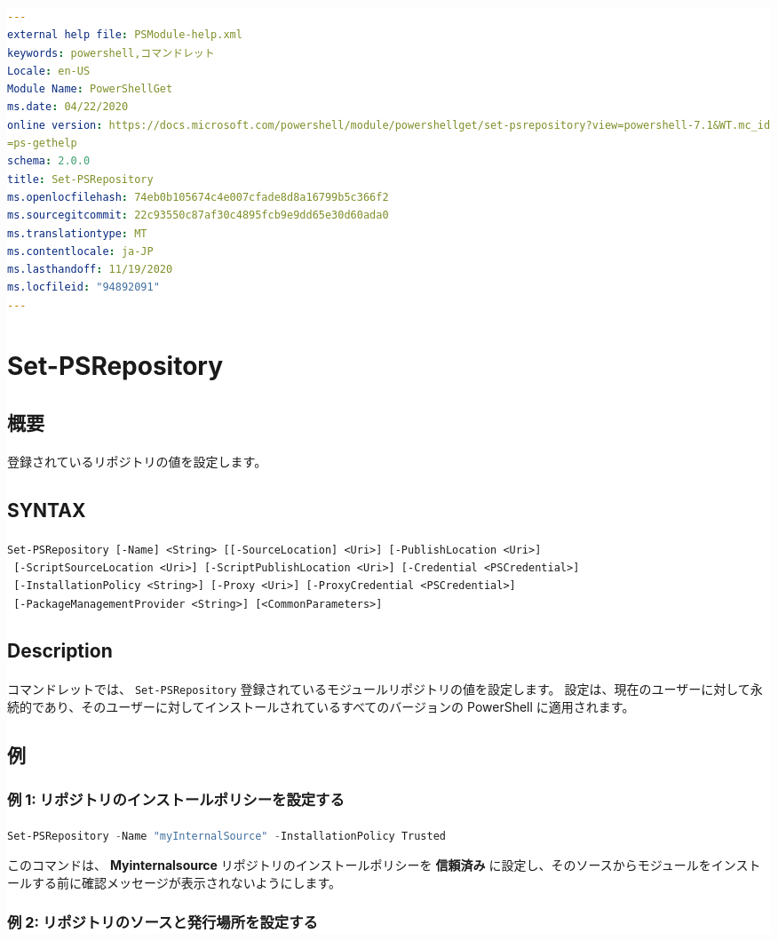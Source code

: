 ```yaml
---
external help file: PSModule-help.xml
keywords: powershell,コマンドレット
Locale: en-US
Module Name: PowerShellGet
ms.date: 04/22/2020
online version: https://docs.microsoft.com/powershell/module/powershellget/set-psrepository?view=powershell-7.1&WT.mc_id=ps-gethelp
schema: 2.0.0
title: Set-PSRepository
ms.openlocfilehash: 74eb0b105674c4e007cfade8d8a16799b5c366f2
ms.sourcegitcommit: 22c93550c87af30c4895fcb9e9dd65e30d60ada0
ms.translationtype: MT
ms.contentlocale: ja-JP
ms.lasthandoff: 11/19/2020
ms.locfileid: "94892091"
---
```

# Set-PSRepository

## 概要
登録されているリポジトリの値を設定します。

## SYNTAX

```
Set-PSRepository [-Name] <String> [[-SourceLocation] <Uri>] [-PublishLocation <Uri>]
 [-ScriptSourceLocation <Uri>] [-ScriptPublishLocation <Uri>] [-Credential <PSCredential>]
 [-InstallationPolicy <String>] [-Proxy <Uri>] [-ProxyCredential <PSCredential>]
 [-PackageManagementProvider <String>] [<CommonParameters>]
```

## Description

コマンドレットでは、 `Set-PSRepository` 登録されているモジュールリポジトリの値を設定します。 設定は、現在のユーザーに対して永続的であり、そのユーザーに対してインストールされているすべてのバージョンの PowerShell に適用されます。

## 例

### 例 1: リポジトリのインストールポリシーを設定する

```powershell
Set-PSRepository -Name "myInternalSource" -InstallationPolicy Trusted
```

このコマンドは、 **Myinternalsource** リポジトリのインストールポリシーを **信頼済み** に設定し、そのソースからモジュールをインストールする前に確認メッセージが表示されないようにします。

### 例 2: リポジトリのソースと発行場所を設定する
